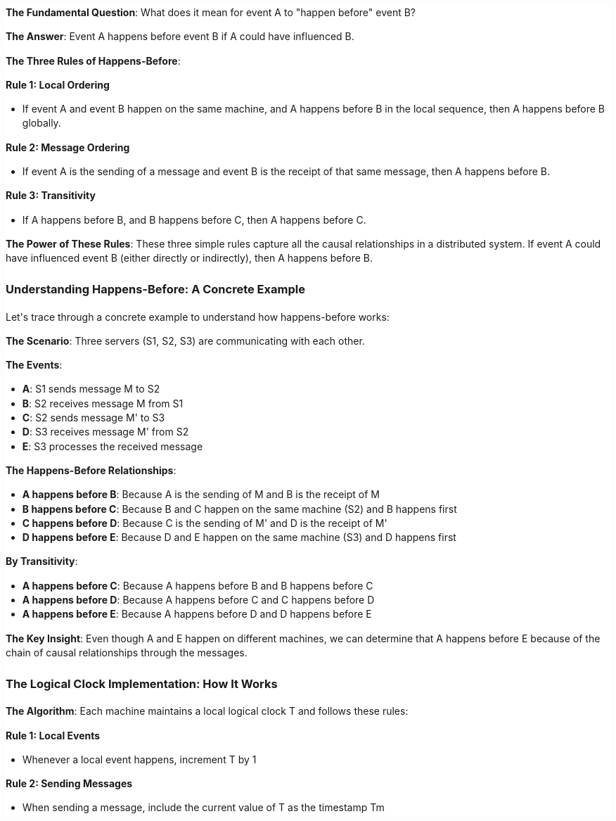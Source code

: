 **The Fundamental Question**: What does it mean for event A to "happen before" event B?

**The Answer**: Event A happens before event B if A could have influenced B.

**The Three Rules of Happens-Before**:

**Rule 1: Local Ordering**
- If event A and event B happen on the same machine, and A happens before B in the local sequence, then A happens before B globally.

**Rule 2: Message Ordering**
- If event A is the sending of a message and event B is the receipt of that same message, then A happens before B.

**Rule 3: Transitivity**
- If A happens before B, and B happens before C, then A happens before C.

**The Power of These Rules**: These three simple rules capture all the causal relationships in a distributed system. If event A could have influenced event B (either directly or indirectly), then A happens before B.

### Understanding Happens-Before: A Concrete Example

Let's trace through a concrete example to understand how happens-before works:

**The Scenario**: Three servers (S1, S2, S3) are communicating with each other.

**The Events**:
- **A**: S1 sends message M to S2
- **B**: S2 receives message M from S1
- **C**: S2 sends message M' to S3
- **D**: S3 receives message M' from S2
- **E**: S3 processes the received message

**The Happens-Before Relationships**:
- **A happens before B**: Because A is the sending of M and B is the receipt of M
- **B happens before C**: Because B and C happen on the same machine (S2) and B happens first
- **C happens before D**: Because C is the sending of M' and D is the receipt of M'
- **D happens before E**: Because D and E happen on the same machine (S3) and D happens first

**By Transitivity**:
- **A happens before C**: Because A happens before B and B happens before C
- **A happens before D**: Because A happens before C and C happens before D
- **A happens before E**: Because A happens before D and D happens before E

**The Key Insight**: Even though A and E happen on different machines, we can determine that A happens before E because of the chain of causal relationships through the messages.

### The Logical Clock Implementation: How It Works

**The Algorithm**: Each machine maintains a local logical clock T and follows these rules:

**Rule 1: Local Events**
- Whenever a local event happens, increment T by 1

**Rule 2: Sending Messages**
- When sending a message, include the current value of T as the timestamp Tm
